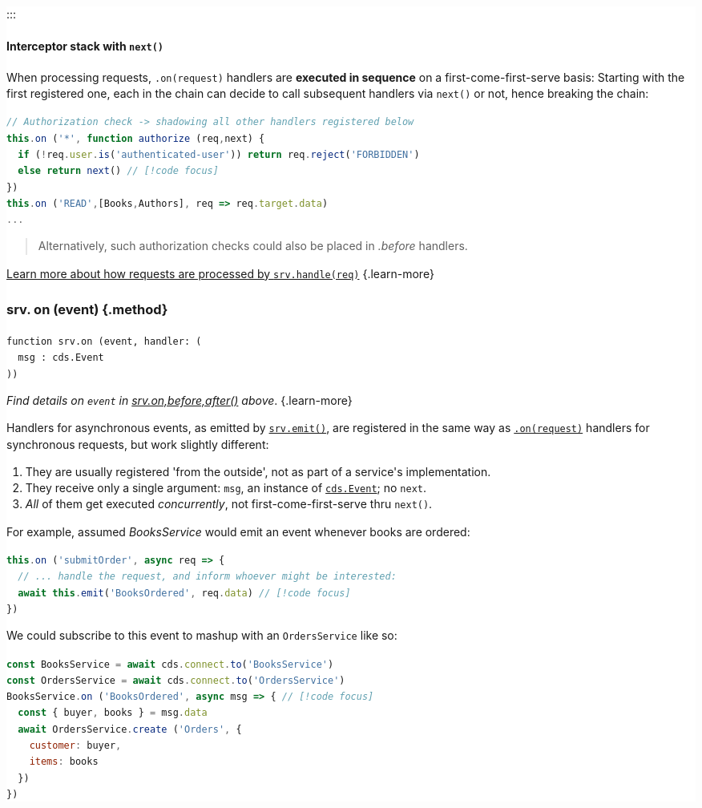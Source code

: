 :::


#### Interceptor stack with `next()`

When processing requests,  `.on(request)` handlers are **executed in sequence** on a first-come-first-serve basis: Starting with the first registered one, each in the chain can decide to call subsequent handlers via `next()` or not, hence breaking the chain:

```js
// Authorization check -> shadowing all other handlers registered below
this.on ('*', function authorize (req,next) {
  if (!req.user.is('authenticated-user')) return req.reject('FORBIDDEN')
  else return next() // [!code focus]
})
this.on ('READ',[Books,Authors], req => req.target.data)
...
```

> Alternatively, such authorization checks could also be placed in *.before* handlers.

[Learn more about how requests are processed by `srv.handle(req)`](#srv-handle-event) {.learn-more}



### srv. on (event) {.method}

```tsx
function srv.on (event, handler: (
  msg : cds.Event
))
```

*Find details on `event` in [srv.on,before,after()](#srv-on-before-after) above*. {.learn-more}

Handlers for asynchronous events, as emitted by [`srv.emit()`](#srv-emit-event), are registered in the same way as [`.on(request)`](#srv-on-request) handlers for synchronous requests, but work slightly different:

1. They are usually registered 'from the outside', not as part of a service's implementation.
2. They receive only a single argument: `msg`, an instance of [`cds.Event`](./events.md#cds-request); no `next`.
3. *All* of them get executed *concurrently*, not first-come-first-serve thru `next()`.

For example, assumed *BooksService* would emit an event whenever books are ordered:

```js
this.on ('submitOrder', async req => {
  // ... handle the request, and inform whoever might be interested:
  await this.emit('BooksOrdered', req.data) // [!code focus]
})
```

We could subscribe to this event to mashup with an `OrdersService` like so:

```js
const BooksService = await cds.connect.to('BooksService')
const OrdersService = await cds.connect.to('OrdersService')
BooksService.on ('BooksOrdered', async msg => { // [!code focus]
  const { buyer, books } = msg.data
  await OrdersService.create ('Orders', {
    customer: buyer,
    items: books
  })
})
```
